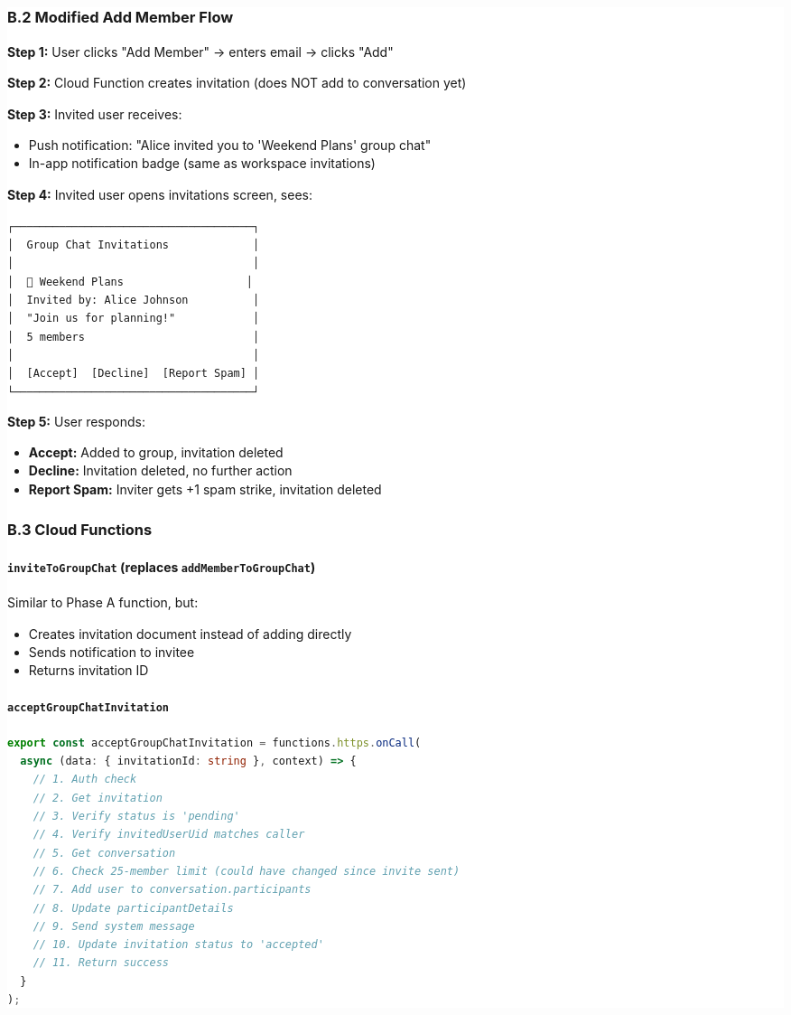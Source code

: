 ### B.2 Modified Add Member Flow

**Step 1:** User clicks "Add Member" → enters email → clicks "Add"

**Step 2:** Cloud Function creates invitation (does NOT add to conversation yet)

**Step 3:** Invited user receives:
- Push notification: "Alice invited you to 'Weekend Plans' group chat"
- In-app notification badge (same as workspace invitations)

**Step 4:** Invited user opens invitations screen, sees:
```
┌─────────────────────────────────────┐
│  Group Chat Invitations             │
│                                     │
│  💬 Weekend Plans                   │
│  Invited by: Alice Johnson          │
│  "Join us for planning!"            │
│  5 members                          │
│                                     │
│  [Accept]  [Decline]  [Report Spam] │
└─────────────────────────────────────┘
```

**Step 5:** User responds:
- **Accept:** Added to group, invitation deleted
- **Decline:** Invitation deleted, no further action
- **Report Spam:** Inviter gets +1 spam strike, invitation deleted

### B.3 Cloud Functions

#### `inviteToGroupChat` (replaces `addMemberToGroupChat`)

Similar to Phase A function, but:
- Creates invitation document instead of adding directly
- Sends notification to invitee
- Returns invitation ID

#### `acceptGroupChatInvitation`

```typescript
export const acceptGroupChatInvitation = functions.https.onCall(
  async (data: { invitationId: string }, context) => {
    // 1. Auth check
    // 2. Get invitation
    // 3. Verify status is 'pending'
    // 4. Verify invitedUserUid matches caller
    // 5. Get conversation
    // 6. Check 25-member limit (could have changed since invite sent)
    // 7. Add user to conversation.participants
    // 8. Update participantDetails
    // 9. Send system message
    // 10. Update invitation status to 'accepted'
    // 11. Return success
  }
);
```
